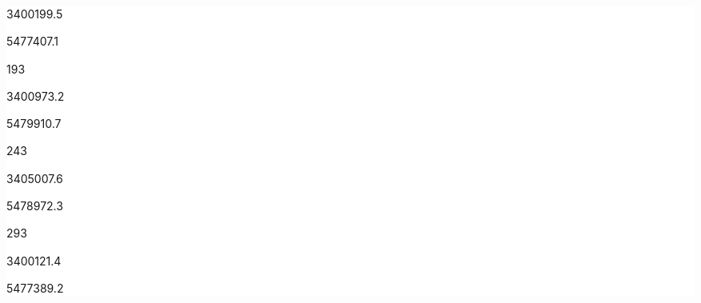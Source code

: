 3400199.5

</td>

<td style align="center">

5477407.1

</td>

</tr>

<tr>

<td style align="center">

193

</td>

<td style align="center">

3400973.2

</td>

<td style align="center">

5479910.7

</td>

<td style align="center">

243

</td>

<td style align="center">

3405007.6

</td>

<td style align="center">

5478972.3

</td>

<td style align="center">

293

</td>

<td style align="center">

3400121.4

</td>

<td style align="center">

5477389.2
